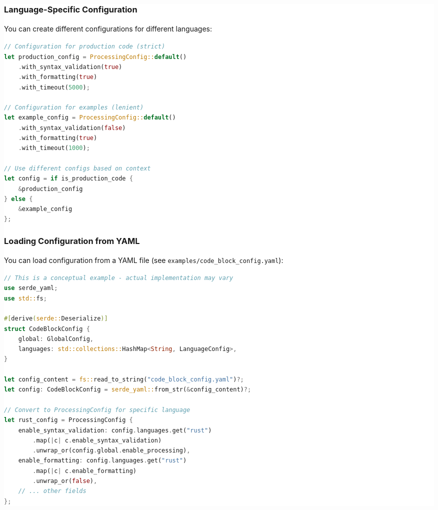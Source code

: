 ### Language-Specific Configuration

You can create different configurations for different languages:

```rust
// Configuration for production code (strict)
let production_config = ProcessingConfig::default()
    .with_syntax_validation(true)
    .with_formatting(true)
    .with_timeout(5000);

// Configuration for examples (lenient)
let example_config = ProcessingConfig::default()
    .with_syntax_validation(false)
    .with_formatting(true)
    .with_timeout(1000);

// Use different configs based on context
let config = if is_production_code {
    &production_config
} else {
    &example_config
};
```

### Loading Configuration from YAML

You can load configuration from a YAML file (see `examples/code_block_config.yaml`):

```rust
// This is a conceptual example - actual implementation may vary
use serde_yaml;
use std::fs;

#[derive(serde::Deserialize)]
struct CodeBlockConfig {
    global: GlobalConfig,
    languages: std::collections::HashMap<String, LanguageConfig>,
}

let config_content = fs::read_to_string("code_block_config.yaml")?;
let config: CodeBlockConfig = serde_yaml::from_str(&config_content)?;

// Convert to ProcessingConfig for specific language
let rust_config = ProcessingConfig {
    enable_syntax_validation: config.languages.get("rust")
        .map(|c| c.enable_syntax_validation)
        .unwrap_or(config.global.enable_processing),
    enable_formatting: config.languages.get("rust")
        .map(|c| c.enable_formatting)
        .unwrap_or(false),
    // ... other fields
};
```
